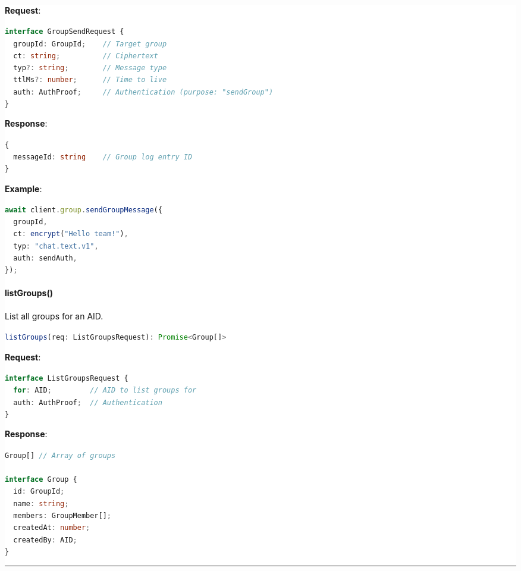 **Request**:
```typescript
interface GroupSendRequest {
  groupId: GroupId;    // Target group
  ct: string;          // Ciphertext
  typ?: string;        // Message type
  ttlMs?: number;      // Time to live
  auth: AuthProof;     // Authentication (purpose: "sendGroup")
}
```

**Response**:
```typescript
{
  messageId: string    // Group log entry ID
}
```

**Example**:
```typescript
await client.group.sendGroupMessage({
  groupId,
  ct: encrypt("Hello team!"),
  typ: "chat.text.v1",
  auth: sendAuth,
});
```

#### listGroups()

List all groups for an AID.

```typescript
listGroups(req: ListGroupsRequest): Promise<Group[]>
```

**Request**:
```typescript
interface ListGroupsRequest {
  for: AID;         // AID to list groups for
  auth: AuthProof;  // Authentication
}
```

**Response**:
```typescript
Group[] // Array of groups

interface Group {
  id: GroupId;
  name: string;
  members: GroupMember[];
  createdAt: number;
  createdBy: AID;
}
```

---